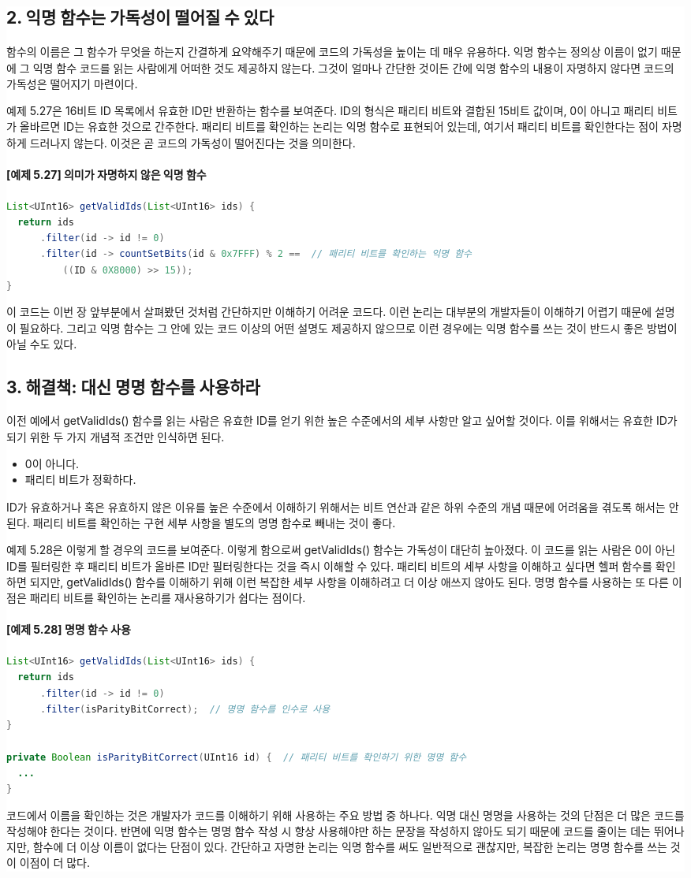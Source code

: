 ## 2. 익명 함수는 가독성이 떨어질 수 있다
함수의 이름은 그 함수가 무엇을 하는지 간결하게 요약해주기 때문에 코드의 가독성을 높이는 데 매우 유용하다.
익명 함수는 정의상 이름이 없기 때문에 그 익명 함수 코드를 읽는 사람에게 어떠한 것도 제공하지 않는다.
그것이 얼마나 간단한 것이든 간에 익명 함수의 내용이 자명하지 않다면 코드의 가독성은 떨어지기 마련이다.

예제 5.27은 16비트 ID 목록에서 유효한 ID만 반환하는 함수를 보여준다.
ID의 형식은 패리티 비트와 결합된 15비트 값이며, 0이 아니고 패리티 비트가 올바르면 ID는 유효한 것으로 간주한다.
패리티 비트를 확인하는 논리는 익명 함수로 표현되어 있는데, 여기서 패리티 비트를 확인한다는 점이 자명하게 드러나지 않는다. 이것은 곧 코드의 가독성이 떨어진다는 것을 의미한다.

#### [예제 5.27] 의미가 자명하지 않은 익명 함수
```java
List<UInt16> getValidIds(List<UInt16> ids) {
  return ids
      .filter(id -> id != 0)
      .filter(id -> countSetBits(id & 0x7FFF) % 2 ==  // 패리티 비트를 확인하는 익명 함수
          ((ID & 0X8000) >> 15));
}
```
이 코드는 이번 장 앞부분에서 살펴봤던 것처럼 간단하지만 이해하기 어려운 코드다. 이런 논리는 대부분의 개발자들이 이해하기 어렵기 때문에 설명이 필요하다.
그리고 익명 함수는 그 안에 있는 코드 이상의 어떤 설명도 제공하지 않으므로 이런 경우에는 익명 함수를 쓰는 것이 반드시 좋은 방법이 아닐 수도 있다.

## 3. 해결책: 대신 명명 함수를 사용하라
이전 예에서 getValidIds() 함수를 읽는 사람은 유효한 ID를 얻기 위한 높은 수준에서의 세부 사항만 알고 싶어할 것이다.
이를 위해서는 유효한 ID가 되기 위한 두 가지 개념적 조건만 인식하면 된다.
- 0이 아니다.
- 패리티 비트가 정확하다.

ID가 유효하거나 혹은 유효하지 않은 이유를 높은 수준에서 이해하기 위해서는 비트 연산과 같은 하위 수준의 개념 때문에 어려움을 겪도록 해서는 안 된다.
패리티 비트를 확인하는 구현 세부 사항을 별도의 명명 함수로 빼내는 것이 좋다.

예제 5.28은 이렇게 할 경우의 코드를 보여준다. 이렇게 함으로써 getValidIds() 함수는 가독성이 대단히 높아졌다.
이 코드를 읽는 사람은 0이 아닌 ID를 필터링한 후 패리티 비트가 올바른 ID만 필터링한다는 것을 즉시 이해할 수 있다.
패리티 비트의 세부 사항을 이해하고 싶다면 헬퍼 함수를 확인하면 되지만, getValidIds() 함수를 이해하기 위해 이런 복잡한 세부 사항을 이해하려고 더 이상 애쓰지 않아도 된다.
명명 함수를 사용하는 또 다른 이점은 패리티 비트를 확인하는 논리를 재사용하기가 쉽다는 점이다.

#### [예제 5.28] 명명 함수 사용
```java
List<UInt16> getValidIds(List<UInt16> ids) {
  return ids
      .filter(id -> id != 0)
      .filter(isParityBitCorrect);  // 명명 함수를 인수로 사용
}

private Boolean isParityBitCorrect(UInt16 id) {  // 패리티 비트를 확인하기 위한 명명 함수
  ...
}
```
코드에서 이름을 확인하는 것은 개발자가 코드를 이해하기 위해 사용하는 주요 방법 중 하나다. 익명 대신 명명을 사용하는 것의 단점은 더 많은 코드를 작성해야 한다는 것이다.
반면에 익명 함수는 명명 함수 작성 시 항상 사용해야만 하는 문장을 작성하지 않아도 되기 때문에 코드를 줄이는 데는 뛰어나지만, 함수에 더 이상 이름이 없다는 단점이 있다.
간단하고 자명한 논리는 익명 함수를 써도 일반적으로 괜찮지만, 복잡한 논리는 명명 함수를 쓰는 것이 이점이 더 많다.
